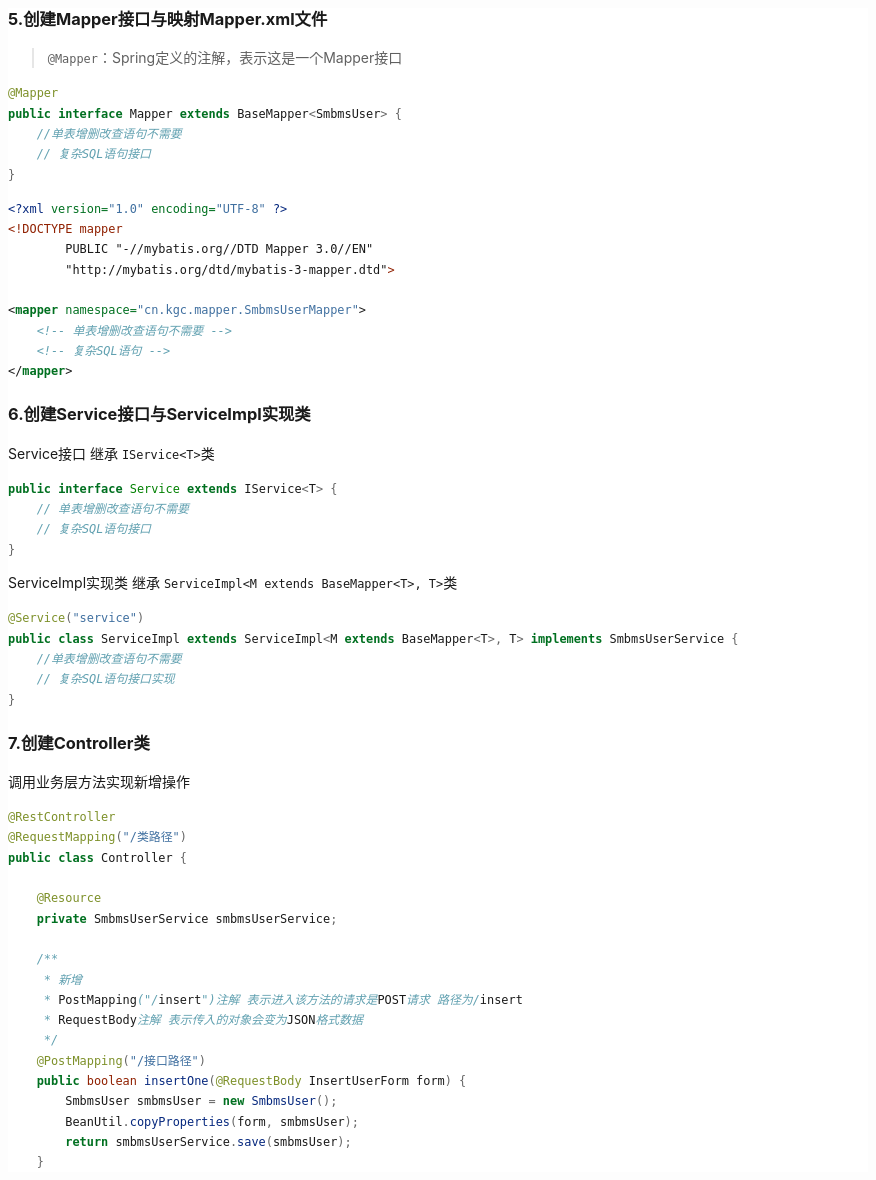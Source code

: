 ### 5.创建Mapper接口与映射Mapper.xml文件

> `@Mapper`：Spring定义的注解，表示这是一个Mapper接口

```java
@Mapper
public interface Mapper extends BaseMapper<SmbmsUser> {
	//单表增删改查语句不需要
    // 复杂SQL语句接口
}
```

```xml
<?xml version="1.0" encoding="UTF-8" ?>
<!DOCTYPE mapper
        PUBLIC "-//mybatis.org//DTD Mapper 3.0//EN"
        "http://mybatis.org/dtd/mybatis-3-mapper.dtd">

<mapper namespace="cn.kgc.mapper.SmbmsUserMapper">
	<!-- 单表增删改查语句不需要 -->
    <!-- 复杂SQL语句 -->
</mapper>
```

### 6.创建Service接口与ServiceImpl实现类

Service接口 继承 `IService<T>`类
```java
public interface Service extends IService<T> {
	// 单表增删改查语句不需要
    // 复杂SQL语句接口
}
```

ServiceImpl实现类 继承 `ServiceImpl<M extends BaseMapper<T>, T>`类

```java
@Service("service")
public class ServiceImpl extends ServiceImpl<M extends BaseMapper<T>, T> implements SmbmsUserService {
	//单表增删改查语句不需要
	// 复杂SQL语句接口实现
}
```

### 7.创建Controller类

调用业务层方法实现新增操作

```java
@RestController
@RequestMapping("/类路径")
public class Controller {

    @Resource
    private SmbmsUserService smbmsUserService;

    /**
     * 新增
     * PostMapping("/insert")注解 表示进入该方法的请求是POST请求 路径为/insert
     * RequestBody注解 表示传入的对象会变为JSON格式数据
     */
    @PostMapping("/接口路径")
    public boolean insertOne(@RequestBody InsertUserForm form) {
        SmbmsUser smbmsUser = new SmbmsUser();
        BeanUtil.copyProperties(form, smbmsUser);
        return smbmsUserService.save(smbmsUser);
    }
```